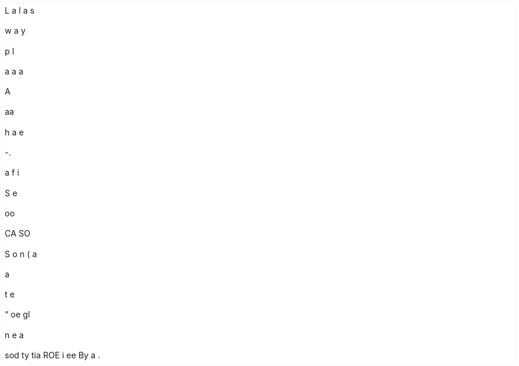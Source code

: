 L
a
l
a
s
 
w
a
y
 
p
l
 
a
a
a
 
A
 
aa
 
h
a
e
 
-.
 
a
f
i
 
S
e
 
oo
 
CA
SO
 
S o
n 
(
a
 
a
 
t
e
 
“ 
oe 
gl
 
n
e
a
 
sod ty tia ROE i ee 
By 
a
.
 